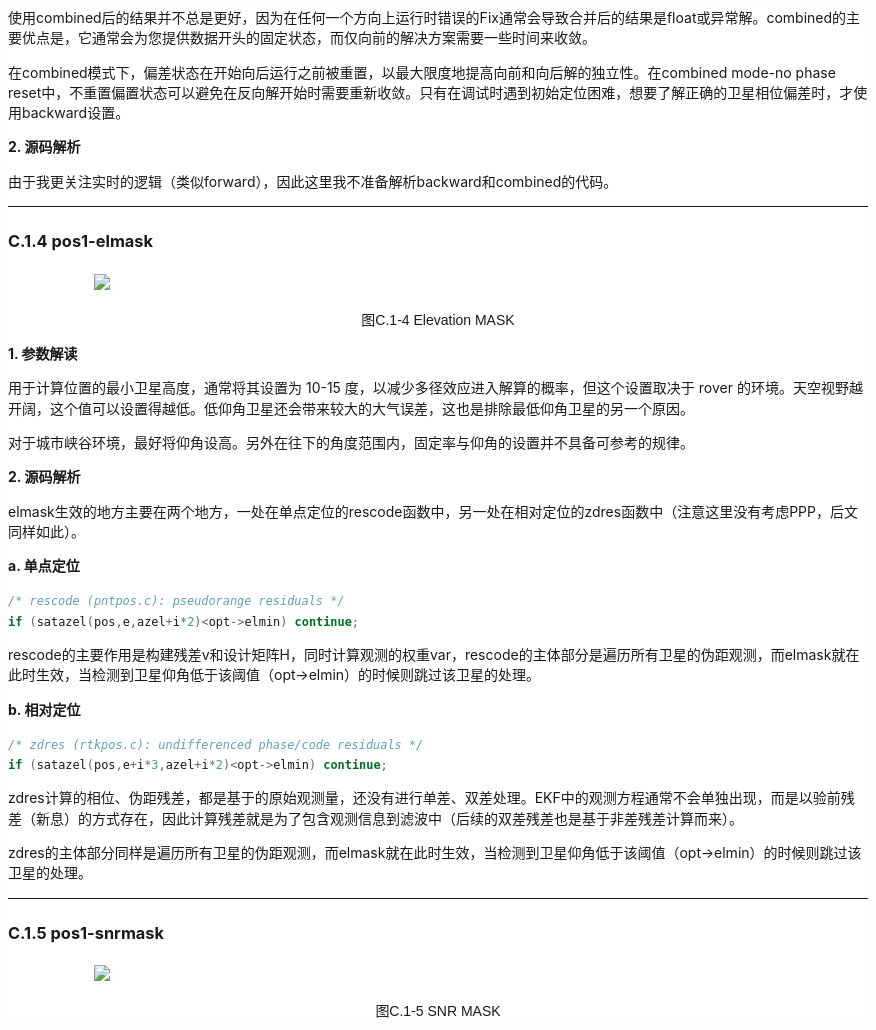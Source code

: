 使用combined后的结果并不总是更好，因为在任何一个方向上运行时错误的Fix通常会导致合并后的结果是float或异常解。combined的主要优点是，它通常会为您提供数据开头的固定状态，而仅向前的解决方案需要一些时间来收敛。

在combined模式下，偏差状态在开始向后运行之前被重置，以最大限度地提高向前和向后解的独立性。在combined mode-no phase reset中，不重置偏置状态可以避免在反向解开始时需要重新收敛。只有在调试时遇到初始定位困难，想要了解正确的卫星相位偏差时，才使用backward设置。

**2. 源码解析**

由于我更关注实时的逻辑（类似forward），因此这里我不准备解析backward和combined的代码。

---

### C.1.4 pos1-elmask

<img style="width: 80%; margin: 20px auto; display: block;" src="https://raw.githubusercontent.com/salmoshu/Winchell-ImgBed/main/img/20250709-150319.jpg"/>
<p style="text-align: center; font-family: 'Microsoft YaHei', SimSun, Arial, sans-serif; font-size: 14px;">图C.1-4 Elevation MASK</p>

**1. 参数解读**

用于计算位置的最小卫星高度，通常将其设置为 10-15 度，以减少多径效应进入解算的概率，但这个设置取决于 rover 的环境。天空视野越开阔，这个值可以设置得越低。低仰角卫星还会带来较大的大气误差，这也是排除最低仰角卫星的另一个原因。

对于城市峡谷环境，最好将仰角设高。另外在往下的角度范围内，固定率与仰角的设置并不具备可参考的规律。

**2. 源码解析**

elmask生效的地方主要在两个地方，一处在单点定位的rescode函数中，另一处在相对定位的zdres函数中（注意这里没有考虑PPP，后文同样如此）。

**a. 单点定位**

```c
/* rescode (pntpos.c): pseudorange residuals */
if (satazel(pos,e,azel+i*2)<opt->elmin) continue;
```

rescode的主要作用是构建残差v和设计矩阵H，同时计算观测的权重var，rescode的主体部分是遍历所有卫星的伪距观测，而elmask就在此时生效，当检测到卫星仰角低于该阈值（opt->elmin）的时候则跳过该卫星的处理。

**b. 相对定位**

```c
/* zdres (rtkpos.c): undifferenced phase/code residuals */
if (satazel(pos,e+i*3,azel+i*2)<opt->elmin) continue;
```

zdres计算的相位、伪距残差，都是基于的原始观测量，还没有进行单差、双差处理。EKF中的观测方程通常不会单独出现，而是以验前残差（新息）的方式存在，因此计算残差就是为了包含观测信息到滤波中（后续的双差残差也是基于非差残差计算而来）。

zdres的主体部分同样是遍历所有卫星的伪距观测，而elmask就在此时生效，当检测到卫星仰角低于该阈值（opt->elmin）的时候则跳过该卫星的处理。

---

### C.1.5 pos1-snrmask

<img style="width: 80%; margin: 20px auto; display: block;" src="https://raw.githubusercontent.com/salmoshu/Winchell-ImgBed/main/img/20250709-150504.jpg"/>
<p style="text-align: center; font-family: 'Microsoft YaHei', SimSun, Arial, sans-serif; font-size: 14px;">图C.1-5 SNR MASK</p>
